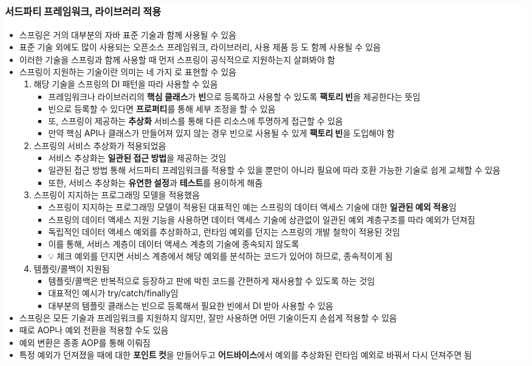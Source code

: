 ### 서드파티 프레임워크, 라이브러리 적용

- 스프링은 거의 대부분의 자바 표준 기술과 함께 사용될 수 있음
- 표준 기술 외에도 많이 사용되는 오픈소스 프레임워크, 라이브러리, 사용 제품 등 도 함께 사용될 수 있음
- 이러한 기술을 스프링과 함께 사용할 때 먼저 스프링이 공식적으로 지원하는지 살펴봐야 함
- 스프링이 지원하는 기술이란 의미는 네 가지 로 표현할 수 있음
  1. 해당 기술을 스프링의 DI 패턴을 따라 사용할 수 있음
     - 프레임워크나 라이브러리의 **핵심 클래스**가 **빈**으로 등록하고 사용할 수 있도록 **팩토리 빈**을 제공한다는 뜻임
     - 빈으로 등록할 수 있다면 **프로퍼티**를 통해 세부 조정을 할 수 있음
     - 또, 스프링이 제공하는 **추상화** 서비스를 통해 다른 리소스에 투명하게 접근할 수 있음
     - 만약 핵심 API나 클래스가 만들어져 있지 않는 경우 빈으로 사용될 수 있게 **팩토리 빈**을 도입해야 함
  2. 스프링의 서비스 추상화가 적용되었음
     - 서비스 추상화는 **일관된 접근 방법**을 제공하는 것임
     - 일관된 접근 방법 통해 서드파티 프레임워크를 적용할 수 있을 뿐만이 아니라 필요에 따라 호환 가능한 기술로 쉽게 교체할 수 있음
     - 또한, 서비스 추상화는 **유연한 설정**과 **테스트**를 용이하게 해줌
  3. 스프링이 지지하는 프로그래밍 모델을 적용했음
     - 스프링이 지지하는 프로그래밍 모델이 적용된 대표적인 예는 스프링의 데이터 액세스 기술에 대한 **일관된 예외 적용**임
     - 스프링의 데이터 액세스 지원 기능을 사용하면 데이터 액세스 기술에 상관없이 일관된 예외 계층구조를 따라 예외가 던져짐
     - 독립적인 데이터 액세스 예외를 추상화하고, 런타임 예외를 던지는 스프링의 개발 철학이 적용된 것임
     - 이를 통해, 서비스 계층이 데이터 액세스 계층의 기술에 종속되지 않도록 
     - 💡 체크 예외를 던지면 서비스 계층에서 해당 예외를 분석하는 코드가 있어야 하므로, 종속적이게 됨
  4. 템플릿/콜백이 지원됨
     - 템플릿/콜백은 반복적으로 등장하고 판에 박힌 코드를 간편하게 재사용할 수 있도록 하는 것임
     - 대표적인 예시가 try/catch/finally임
     - 대부분의 템플릿 클래스는 빈으로 등록해서 필요한 빈에서 DI 받아 사용할 수 있음
- 스프링은 모든 기술과 프레임워크를 지원하지 않지만, 잘만 사용하면 어떤 기술이든지 손쉽게 적용할 수 있음
- 때로 AOP나 예외 전환을 적용할 수도 있음
- 예외 변환은 종종 AOP를 통해 이뤄짐
- 특정 예외가 던져졌을 때에 대한 **포인트 컷**을 만들어두고 **어드바이스**에서 예외를 추상화된 런타임 예외로 바꿔서 다시 던져주면 됨
